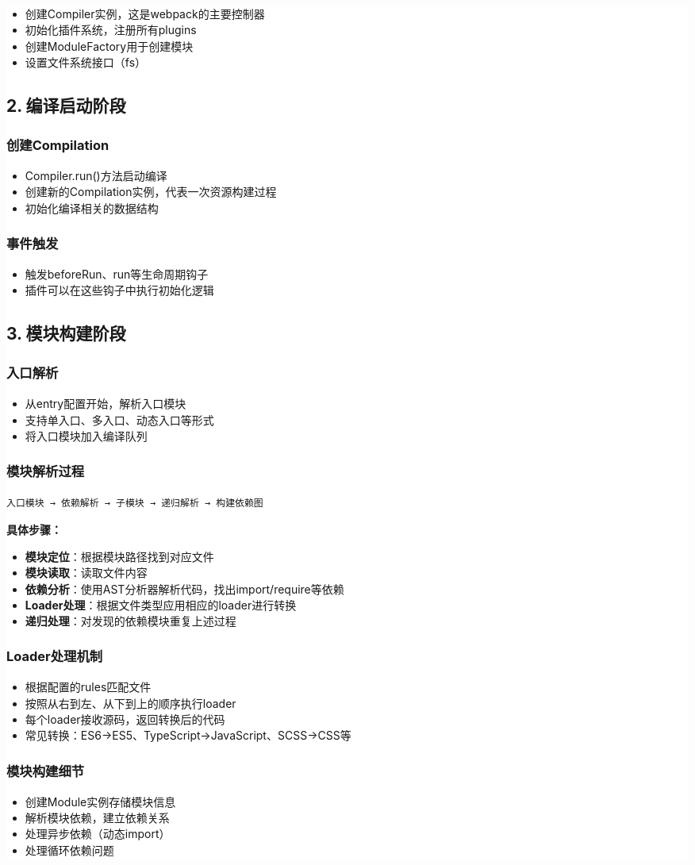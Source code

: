 - 创建Compiler实例，这是webpack的主要控制器
- 初始化插件系统，注册所有plugins
- 创建ModuleFactory用于创建模块
- 设置文件系统接口（fs）

## 2. 编译启动阶段

### 创建Compilation

- Compiler.run()方法启动编译
- 创建新的Compilation实例，代表一次资源构建过程
- 初始化编译相关的数据结构

### 事件触发

- 触发beforeRun、run等生命周期钩子
- 插件可以在这些钩子中执行初始化逻辑

## 3. 模块构建阶段

### 入口解析

- 从entry配置开始，解析入口模块
- 支持单入口、多入口、动态入口等形式
- 将入口模块加入编译队列

### 模块解析过程

```
入口模块 → 依赖解析 → 子模块 → 递归解析 → 构建依赖图
```

**具体步骤：**

- **模块定位**：根据模块路径找到对应文件
- **模块读取**：读取文件内容
- **依赖分析**：使用AST分析器解析代码，找出import/require等依赖
- **Loader处理**：根据文件类型应用相应的loader进行转换
- **递归处理**：对发现的依赖模块重复上述过程

### Loader处理机制

- 根据配置的rules匹配文件
- 按照从右到左、从下到上的顺序执行loader
- 每个loader接收源码，返回转换后的代码
- 常见转换：ES6→ES5、TypeScript→JavaScript、SCSS→CSS等

### 模块构建细节

- 创建Module实例存储模块信息
- 解析模块依赖，建立依赖关系
- 处理异步依赖（动态import）
- 处理循环依赖问题
